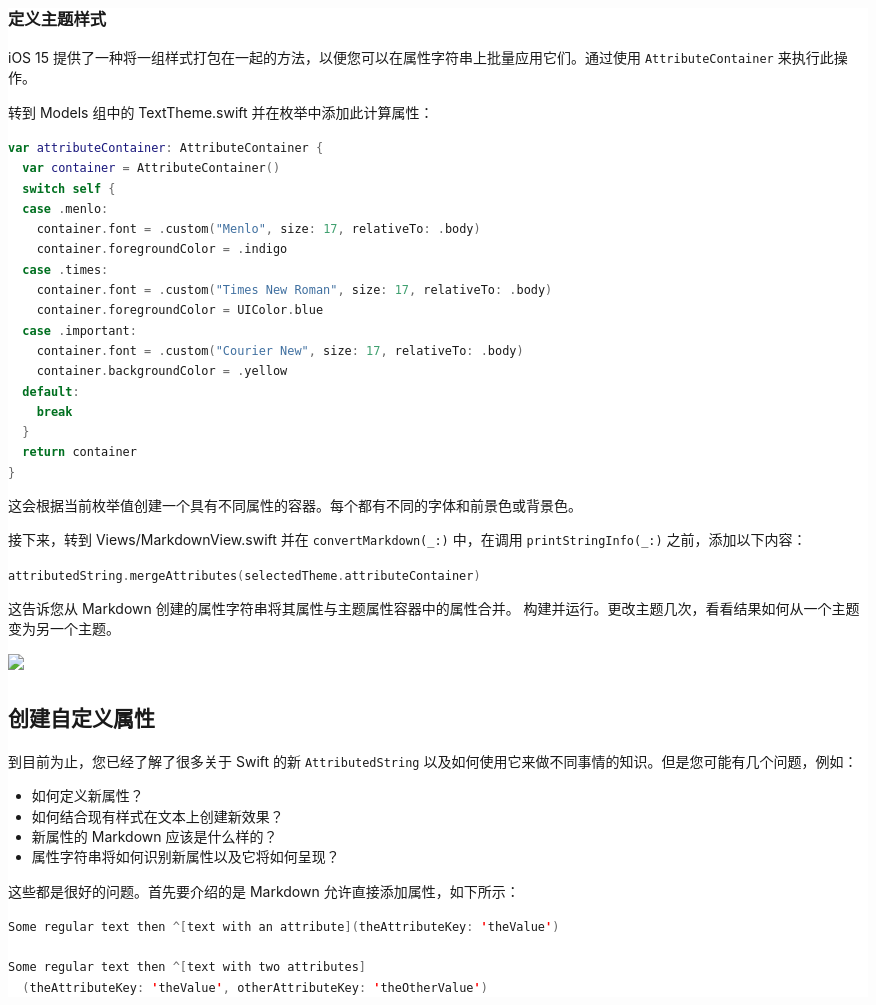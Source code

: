 

### 定义主题样式

iOS 15 提供了一种将一组样式打包在一起的方法，以便您可以在属性字符串上批量应用它们。通过使用 `AttributeContainer` 来执行此操作。

转到 Models 组中的 TextTheme.swift 并在枚举中添加此计算属性：

```swift
var attributeContainer: AttributeContainer {
  var container = AttributeContainer()
  switch self {
  case .menlo:
    container.font = .custom("Menlo", size: 17, relativeTo: .body)
    container.foregroundColor = .indigo
  case .times:
    container.font = .custom("Times New Roman", size: 17, relativeTo: .body)
    container.foregroundColor = UIColor.blue
  case .important:
    container.font = .custom("Courier New", size: 17, relativeTo: .body)
    container.backgroundColor = .yellow
  default:
    break
  }
  return container
}
```

这会根据当前枚举值创建一个具有不同属性的容器。每个都有不同的字体和前景色或背景色。

接下来，转到 Views/MarkdownView.swift 并在 `convertMarkdown(_:)` 中，在调用 `printStringInfo(_:)` 之前，添加以下内容：

```swift
attributedString.mergeAttributes(selectedTheme.attributeContainer)
```

这告诉您从 Markdown 创建的属性字符串将其属性与主题属性容器中的属性合并。
构建并运行。更改主题几次，看看结果如何从一个主题变为另一个主题。

![](https://koenig-media.raywenderlich.com/uploads/2021/12/AttributedString_6-231x500.png)



## 创建自定义属性

到目前为止，您已经了解了很多关于 Swift 的新 `AttributedString` 以及如何使用它来做不同事情的知识。但是您可能有几个问题，例如：

* 如何定义新属性？
* 如何结合现有样式在文本上创建新效果？
* 新属性的 Markdown 应该是什么样的？
* 属性字符串将如何识别新属性以及它将如何呈现？

这些都是很好的问题。首先要介绍的是 Markdown 允许直接添加属性，如下所示：

```swift
Some regular text then ^[text with an attribute](theAttributeKey: 'theValue')

Some regular text then ^[text with two attributes]
  (theAttributeKey: 'theValue', otherAttributeKey: 'theOtherValue')
```
